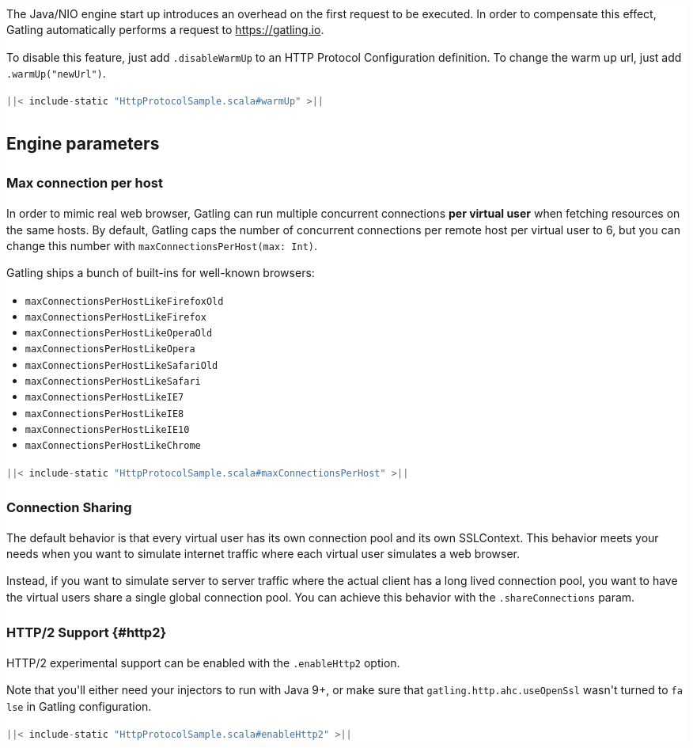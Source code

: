 The Java/NIO engine start up introduces an overhead on the first request to be executed.
In order to compensate this effect, Gatling automatically performs a request to https://gatling.io.

To disable this feature, just add `.disableWarmUp` to an HTTP Protocol Configuration definition.
To change the warm up url, just add `.warmUp("newUrl")`.

```scala
||< include-static "HttpProtocolSample.scala#warmUp" >||
```

## Engine parameters

### Max connection per host

In order to mimic real web browser, Gatling can run multiple concurrent connections **per virtual user** when fetching resources on the same hosts.
By default, Gatling caps the number of concurrent connections per remote host per virtual user to 6, but you can change this number with `maxConnectionsPerHost(max: Int)`.

Gatling ships a bunch of built-ins for well-known browsers:

* `maxConnectionsPerHostLikeFirefoxOld`
* `maxConnectionsPerHostLikeFirefox`
* `maxConnectionsPerHostLikeOperaOld`
* `maxConnectionsPerHostLikeOpera`
* `maxConnectionsPerHostLikeSafariOld`
* `maxConnectionsPerHostLikeSafari`
* `maxConnectionsPerHostLikeIE7`
* `maxConnectionsPerHostLikeIE8`
* `maxConnectionsPerHostLikeIE10`
* `maxConnectionsPerHostLikeChrome`

```scala
||< include-static "HttpProtocolSample.scala#maxConnectionsPerHost" >||
```

### Connection Sharing

The default behavior is that every virtual user has its own connection pool and its own SSLContext.
This behavior meets your needs when you want to simulate internet traffic where each virtual user simulates a web browser.

Instead, if you want to simulate server to server traffic where the actual client has a long lived connection pool, you want to have the virtual users share a single global connection pool.
You can achieve this behavior with the `.shareConnections` param.

### HTTP/2 Support {#http2}

HTTP/2 experimental support can be enabled with the `.enableHttp2` option.

Note that you'll either need your injectors to run with Java 9+, or make sure that `gatling.http.ahc.useOpenSsl` wasn't turned to `false` in Gatling configuration.

```scala
||< include-static "HttpProtocolSample.scala#enableHttp2" >||
```
